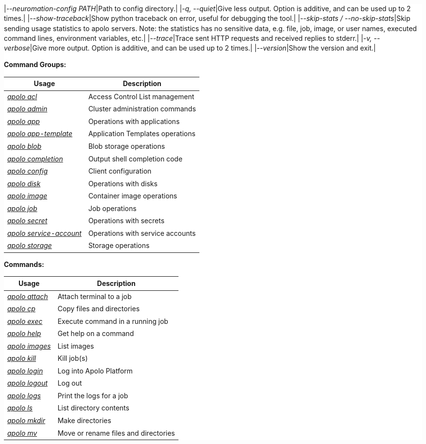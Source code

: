 |_\--neuromation-config PATH_|Path to config directory.|
|_\-q, --quiet_|Give less output. Option is additive, and can be used up to 2 times.|
|_\--show-traceback_|Show python traceback on error, useful for debugging the tool.|
|_\--skip-stats / --no-skip-stats_|Skip sending usage statistics to apolo servers. Note: the statistics has no sensitive data, e.g. file, job, image, or user names, executed command lines, environment variables, etc.|
|_--trace_|Trace sent HTTP requests and received replies to stderr.|
|_\-v, --verbose_|Give more output. Option is additive, and can be used up to 2 times.|
|_--version_|Show the version and exit.|


**Command Groups:**

|Usage|Description|
|---|---|
| _[apolo acl](#apolo-acl)_| Access Control List management |
| _[apolo admin](#apolo-admin)_| Cluster administration commands |
| _[apolo app](#apolo-app)_| Operations with applications |
| _[apolo app-template](#apolo-app-template)_| Application Templates operations |
| _[apolo blob](#apolo-blob)_| Blob storage operations |
| _[apolo completion](#apolo-completion)_| Output shell completion code |
| _[apolo config](#apolo-config)_| Client configuration |
| _[apolo disk](#apolo-disk)_| Operations with disks |
| _[apolo image](#apolo-image)_| Container image operations |
| _[apolo job](#apolo-job)_| Job operations |
| _[apolo secret](#apolo-secret)_| Operations with secrets |
| _[apolo service-account](#apolo-service-account)_| Operations with service accounts |
| _[apolo storage](#apolo-storage)_| Storage operations |


**Commands:**

|Usage|Description|
|---|---|
| _[apolo attach](#apolo-attach)_| Attach terminal to a job |
| _[apolo cp](#apolo-cp)_| Copy files and directories |
| _[apolo exec](#apolo-exec)_| Execute command in a running job |
| _[apolo help](#apolo-help)_| Get help on a command |
| _[apolo images](#apolo-images)_| List images |
| _[apolo kill](#apolo-kill)_| Kill job\(s) |
| _[apolo login](#apolo-login)_| Log into Apolo Platform |
| _[apolo logout](#apolo-logout)_| Log out |
| _[apolo logs](#apolo-logs)_| Print the logs for a job |
| _[apolo ls](#apolo-ls)_| List directory contents |
| _[apolo mkdir](#apolo-mkdir)_| Make directories |
| _[apolo mv](#apolo-mv)_| Move or rename files and directories |